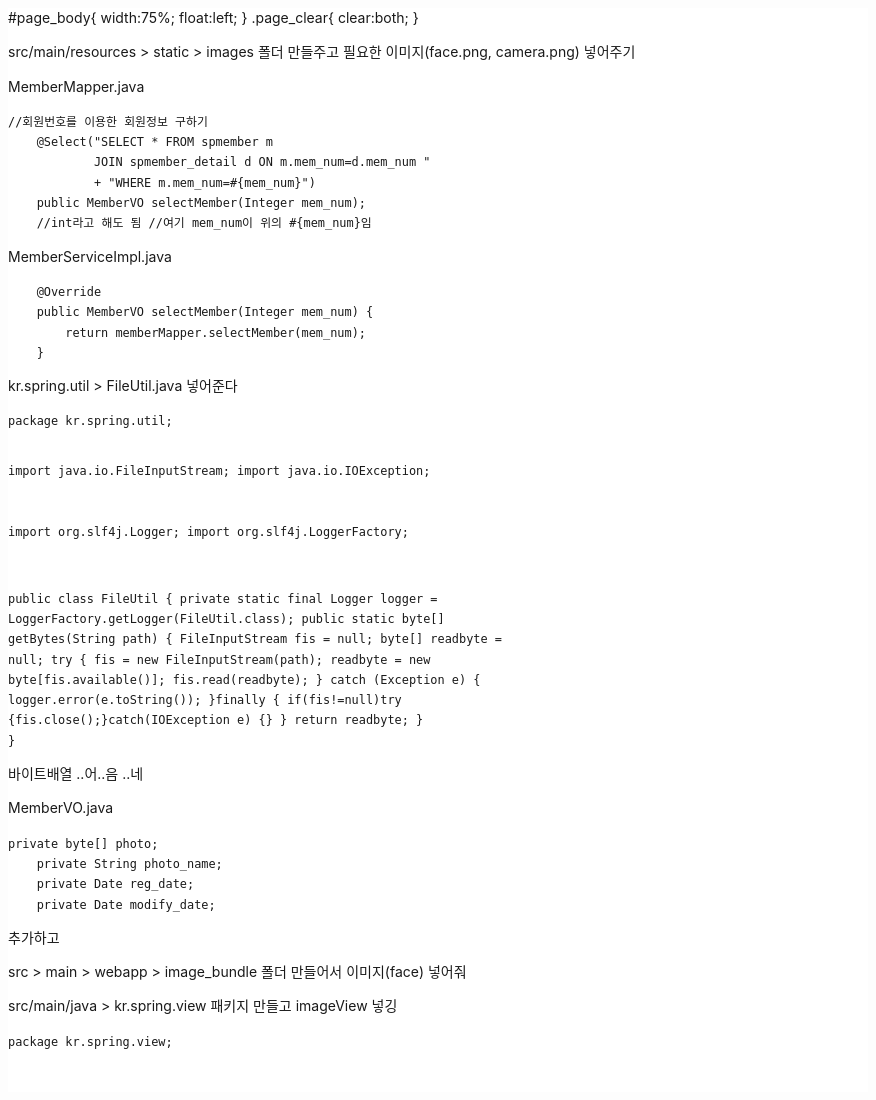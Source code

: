 #page_body{
    width:75%;
    float:left;
}
.page_clear{
    clear:both;
}</code></pre><p>src/main/resources &gt; static &gt; images 폴더 만들주고 필요한 이미지(face.png, camera.png) 넣어주기</p>
<p>MemberMapper.java</p>
<pre><code>//회원번호를 이용한 회원정보 구하기
    @Select(&quot;SELECT * FROM spmember m 
            JOIN spmember_detail d ON m.mem_num=d.mem_num &quot;
            + &quot;WHERE m.mem_num=#{mem_num}&quot;) 
    public MemberVO selectMember(Integer mem_num); 
    //int라고 해도 됨 //여기 mem_num이 위의 #{mem_num}임</code></pre><p>MemberServiceImpl.java</p>
<pre><code>    @Override
    public MemberVO selectMember(Integer mem_num) {
        return memberMapper.selectMember(mem_num);
    }</code></pre><p>kr.spring.util &gt; FileUtil.java 넣어준다</p>
<pre><code>package kr.spring.util;

import java.io.FileInputStream;
import java.io.IOException;

import org.slf4j.Logger;
import org.slf4j.LoggerFactory;

public class FileUtil {
    private static final Logger logger = LoggerFactory.getLogger(FileUtil.class);
    public static byte[] getBytes(String path) {
        FileInputStream fis = null;
        byte[] readbyte = null;
        try {
            fis = new FileInputStream(path);
            readbyte = new byte[fis.available()]; 
            fis.read(readbyte);
        } catch (Exception e) {
            logger.error(e.toString());
        }finally {
            if(fis!=null)try {fis.close();}catch(IOException e) {}
        }
        return readbyte;
    }
}</code></pre><p>바이트배열 ..어..음 ..네</p>
<p>MemberVO.java</p>
<pre><code>private byte[] photo; 
    private String photo_name;
    private Date reg_date;
    private Date modify_date;</code></pre><p>추가하고</p>
<p>src &gt; main &gt; webapp &gt; image_bundle 폴더 만들어서 이미지(face) 넣어줘</p>
<p>src/main/java &gt; kr.spring.view 패키지 만들고 imageView 넣깅</p>
<pre><code>package kr.spring.view;
